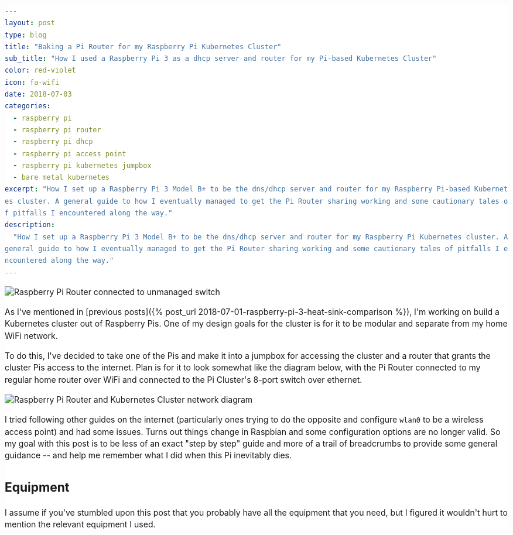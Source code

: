 ```yaml
---
layout: post
type: blog
title: "Baking a Pi Router for my Raspberry Pi Kubernetes Cluster"
sub_title: "How I used a Raspberry Pi 3 as a dhcp server and router for my Pi-based Kubernetes Cluster"
color: red-violet
icon: fa-wifi
date: 2018-07-03
categories:
  - raspberry pi
  - raspberry pi router
  - raspberry pi dhcp
  - raspberry pi access point
  - raspberry pi kubernetes jumpbox
  - bare metal kubernetes
excerpt: "How I set up a Raspberry Pi 3 Model B+ to be the dns/dhcp server and router for my Raspberry Pi-based Kubernetes cluster. A general guide to how I eventually managed to get the Pi Router sharing working and some cautionary tales of pitfalls I encountered along the way."
description:
  "How I set up a Raspberry Pi 3 Model B+ to be the dns/dhcp server and router for my Raspberry Pi Kubernetes cluster. A general guide to how I eventually managed to get the Pi Router sharing working and some cautionary tales of pitfalls I encountered along the way."
---
```


<div>
<img src="https://images.downey.io/raspi/raspi-cluster-router-1.jpg" alt="Raspberry Pi Router connected to unmanaged switch">
</div>

As I've mentioned in [previous posts]({% post_url 2018-07-01-raspberry-pi-3-heat-sink-comparison %}), I'm working on build a Kubernetes cluster out of Raspberry Pis. One of my design goals for the cluster is for it to be modular and separate from my home WiFi network.

To do this, I've decided to take one of the Pis and make it into a jumpbox for accessing the cluster and a router that grants the cluster Pis access to the internet. Plan is for it to look somewhat like the diagram below, with the Pi Router connected to my regular home router over WiFi and connected to the Pi Cluster's 8-port switch over ethernet.

<div>
<img src="https://images.downey.io/raspi/raspberry-pi-router-network-diagram-transparent.png" alt="Raspberry Pi Router and Kubernetes Cluster network diagram">
</div>

I tried following other guides on the internet (particularly ones trying to do the opposite and configure `wlan0` to be a wireless access point) and had some issues. Turns out things change in Raspbian and some configuration options are no longer valid. So my goal with this post is to be less of an exact "step by step" guide and more of a trail of breadcrumbs to provide some general guidance -- and help me remember what I did when this Pi inevitably dies.

## Equipment
I assume if you've stumbled upon this post that you probably have all the equipment that you need, but I figured it wouldn't hurt to mention the relevant equipment I used.
